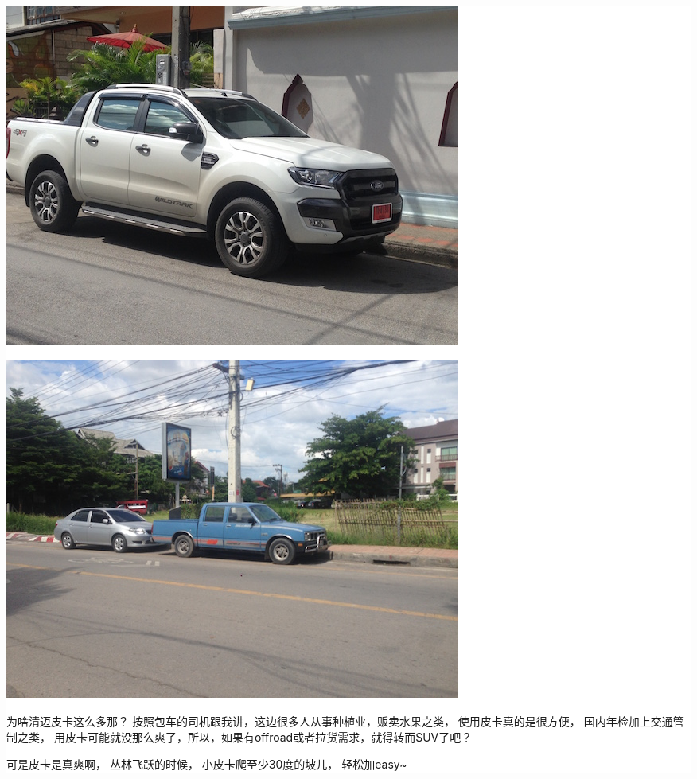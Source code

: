 ![](images/qiang-mai-car-pickup-5.JPG)

![](images/qiang-mai-car-pickup-6.JPG)

为啥清迈皮卡这么多那？ 按照包车的司机跟我讲，这边很多人从事种植业，贩卖水果之类， 使用皮卡真的是很方便， 国内年检加上交通管制之类， 用皮卡可能就没那么爽了，所以，如果有offroad或者拉货需求，就得转而SUV了吧？

可是皮卡是真爽啊， 丛林飞跃的时候， 小皮卡爬至少30度的坡儿， 轻松加easy~
